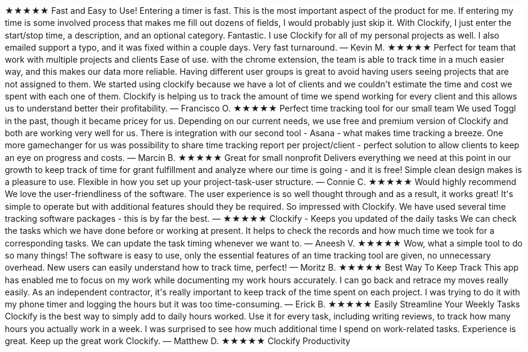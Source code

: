 ★★★★★
Fast and Easy to Use!
Entering a timer is fast. This is the most important aspect of the product for me. If entering my time is some involved process that makes me fill out dozens of fields, I would probably just skip it. With Clockify, I just enter the start/stop time, a description, and an optional category. Fantastic. I use Clockify for all of my personal projects as well. I also emailed support a typo, and it was fixed within a couple days. Very fast turnaround.
— Kevin M.
★★★★★
Perfect for team that work with multiple projects and clients
Ease of use. with the chrome extension, the team is able to track time in a much easier way, and this makes our data more reliable. Having different user groups is great to avoid having users seeing projects that are not assigned to them. We started using clockify because we have a lot of clients and we couldn't estimate the time and cost we spent with each one of them. Clockify is helping us to track the amount of time we spend working for every client and this allows us to understand better their profitability.
— Francisco O.
★★★★★
Perfect time tracking tool for our small team
We used Toggl in the past, though it became pricey for us. Depending on our current needs, we use free and premium version of Clockify and both are working very well for us. There is integration with our second tool - Asana - what makes time tracking a breeze. One more gamechanger for us was possibility to share time tracking report per project/client - perfect solution to allow clients to keep an eye on progress and costs.
— Marcin B.
★★★★★
Great for small nonprofit
Delivers everything we need at this point in our growth to keep track of time for grant fulfillment and analyze where our time is going - and it is free! Simple clean design makes is a pleasure to use. Flexible in how you set up your project-task-user structure.
— Connie C.
★★★★★
Would highly recommend
We love the user-friendliness of the software. The user experience is so well thought through and as a result, it works great! It's simple to operate but with additional features should they be required. So impressed with Clockify. We have used several time tracking software packages - this is by far the best.
—
★★★★★
Clockify - Keeps you updated of the daily tasks
We can check the tasks which we have done before or working at present. It helps to check the records and how much time we took for a corresponding tasks. We can update the task timing whenever we want to.
— Aneesh V.
★★★★★
Wow, what a simple tool to do so many things!
The software is easy to use, only the essential features of an time tracking tool are given, no unnecessary overhead. New users can easily understand how to track time, perfect!
— Moritz B.
★★★★★
Best Way To Keep Track
This app has enabled me to focus on my work while documenting my work hours accurately. I can go back and retrace my moves really easily. As an independent contractor, it's really important to keep track of the time spent on each project. I was trying to do it with my phone timer and logging the hours but it was too time-consuming.
— Erick B.
★★★★★
Easily Streamline Your Weekly Tasks
Clockify is the best way to simply add to daily hours worked. Use it for every task, including writing reviews, to track how many hours you actually work in a week. I was surprised to see how much additional time I spend on work-related tasks. Experience is great. Keep up the great work Clockify.
— Matthew D.
★★★★★
Clockify Productivity